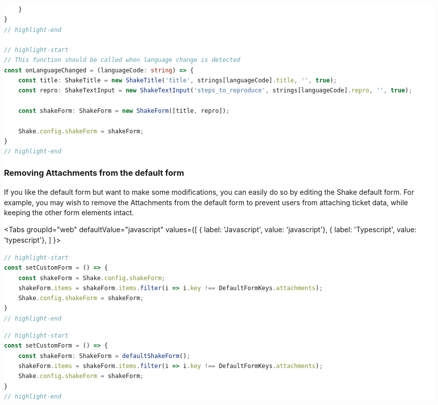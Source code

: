 ```typescript title="index.ts"
    }
}
// highlight-end

// highlight-start
// This function should be called when language change is detected
const onLanguageChanged = (languageCode: string) => {
    const title: ShakeTitle = new ShakeTitle('title', strings[languageCode].title, '', true);
    const repro: ShakeTextInput = new ShakeTextInput('steps_to_reproduce', strings[languageCode].repro, '', true);

    const shakeForm: ShakeForm = new ShakeForm([title, repro]);

    Shake.config.shakeForm = shakeForm;
}
// highlight-end
```

</TabItem>
</Tabs>

### Removing Attachments from the default form

If you like the default form but want to make some modifications, you can easily do so by editing the Shake default form.
For example, you may wish to remove the Attachments from the default form to prevent users from attaching ticket data, while keeping the other form elements intact.

<Tabs
groupId="web"
defaultValue="javascript"
values={[
{ label: 'Javascript', value: 'javascript'},
{ label: 'Typescript', value: 'typescript'},
]
}>

<TabItem value="javascript">

```javascript title="index.js"
// highlight-start
const setCustomForm = () => {
    const shakeForm = Shake.config.shakeForm;
    shakeForm.items = shakeForm.items.filter(i => i.key !== DefaultFormKeys.attachments);
    Shake.config.shakeForm = shakeForm;
}
// highlight-end
```

</TabItem>

<TabItem value="typescript">

```typescript title="index.ts"
// highlight-start
const setCustomForm = () => {
    const shakeForm: ShakeForm = defaultShakeForm();
    shakeForm.items = shakeForm.items.filter(i => i.key !== DefaultFormKeys.attachments);
    Shake.config.shakeForm = shakeForm;
}
// highlight-end
```

</TabItem>
</Tabs>


[//]: # (- **Inspect button** In addition, users have the option to inspect the data collected by the Shake by clicking the Inspect button.)
[//]: # (This feature provides users with an overview of the information they have submitted and helps to ensure that all the necessary details have been provided.)
[//]: # (- **[Inspect button]&#40;#inspect-button&#41;** This element lets users easily review and verify the data they have provided for their submission, helping to reduce the need for follow-up questions and ensure that all necessary information has been included.)
[//]: # (### Inspect button)
[//]: # ()
[//]: # (<table class="media-container media-container-highlighted mt-40 mb-40">)
[//]: # (<img)
[//]: # (  alt="Inspect element")
[//]: # (  width="380")
[//]: # (  src={useBaseUrl&#40;'img/custom-form-inspect.png'&#41;})
[//]: # (/>)
[//]: # (</table>)
[//]: # ()
[//]: # (This element allows your users to inspect ticket data, tapping it takes them to the [Inspect section]&#40;/docs/android/shake-ui/inspect-section&#41;.)
[//]: # ()
[//]: # (Example:)